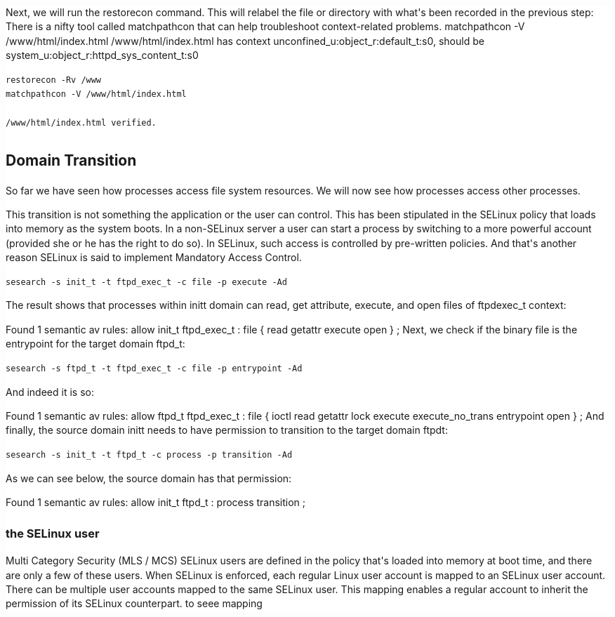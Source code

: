 
Next, we will run the restorecon command. This will relabel the file or directory with what's been recorded in the previous step:
There is a nifty tool called matchpathcon that can help troubleshoot context-related problems.
matchpathcon -V /www/html/index.html
/www/html/index.html has context unconfined_u:object_r:default_t:s0, should be system_u:object_r:httpd_sys_content_t:s0

    restorecon -Rv /www
    matchpathcon -V /www/html/index.html

    /www/html/index.html verified.


## Domain Transition
So far we have seen how processes access file system resources. We will now see how processes access other processes.

This transition is not something the application or the user can control. This has been stipulated in the SELinux policy that loads into memory as the system boots. In a non-SELinux server a user can start a process by switching to a more powerful account (provided she or he has the right to do so). In SELinux, such access is controlled by pre-written policies. And that's another reason SELinux is said to implement Mandatory Access Control.

    sesearch -s init_t -t ftpd_exec_t -c file -p execute -Ad
The result shows that processes within initt domain can read, get attribute, execute, and open files of ftpdexec_t context:

Found 1 semantic av rules:
   allow init_t ftpd_exec_t : file { read getattr execute open } ;
Next, we check if the binary file is the entrypoint for the target domain ftpd_t:

    sesearch -s ftpd_t -t ftpd_exec_t -c file -p entrypoint -Ad
And indeed it is so:

Found 1 semantic av rules:
   allow ftpd_t ftpd_exec_t : file { ioctl read getattr lock execute execute_no_trans entrypoint open } ;
And finally, the source domain initt needs to have permission to transition to the target domain ftpdt:

    sesearch -s init_t -t ftpd_t -c process -p transition -Ad
As we can see below, the source domain has that permission:

Found 1 semantic av rules:
   allow init_t ftpd_t : process transition ;

### the SELinux user
 Multi Category Security (MLS / MCS)
SELinux users are defined in the policy that's loaded into memory at boot time, and there are only a few of these users.
When SELinux is enforced, each regular Linux user account is mapped to an SELinux user account. There can be multiple user accounts mapped to the same SELinux user. This mapping enables a regular account to inherit the permission of its SELinux counterpart.
to seee mapping
